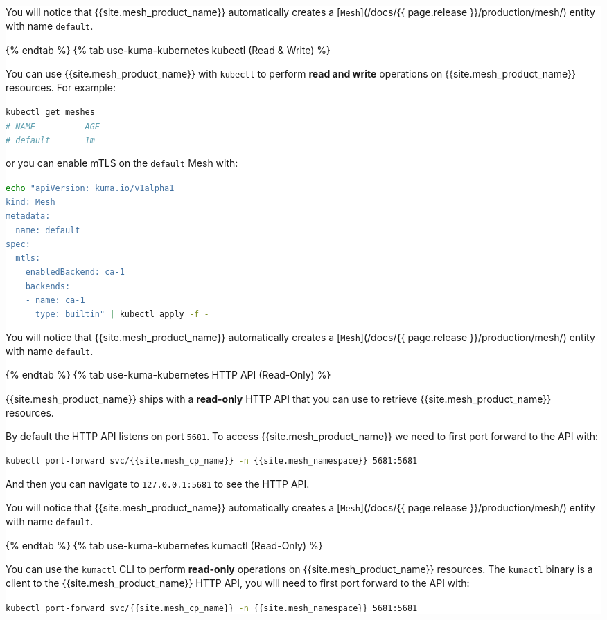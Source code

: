 You will notice that {{site.mesh_product_name}} automatically creates a [`Mesh`](/docs/{{ page.release }}/production/mesh/) entity with name `default`.

{% endtab %}
{% tab use-kuma-kubernetes kubectl (Read & Write) %}

You can use {{site.mesh_product_name}} with `kubectl` to perform **read and write** operations on {{site.mesh_product_name}} resources. For example:

```sh
kubectl get meshes
# NAME          AGE
# default       1m
```

or you can enable mTLS on the `default` Mesh with:

```sh
echo "apiVersion: kuma.io/v1alpha1
kind: Mesh
metadata:
  name: default
spec:
  mtls:
    enabledBackend: ca-1
    backends:
    - name: ca-1
      type: builtin" | kubectl apply -f -
```

You will notice that {{site.mesh_product_name}} automatically creates a [`Mesh`](/docs/{{ page.release }}/production/mesh/) entity with name `default`.

{% endtab %}
{% tab use-kuma-kubernetes HTTP API (Read-Only) %}

{{site.mesh_product_name}} ships with a **read-only** HTTP API that you can use to retrieve {{site.mesh_product_name}} resources.

By default the HTTP API listens on port `5681`. To access {{site.mesh_product_name}} we need to first port forward to the API with:

```sh
kubectl port-forward svc/{{site.mesh_cp_name}} -n {{site.mesh_namespace}} 5681:5681
```

And then you can navigate to [`127.0.0.1:5681`](http://127.0.0.1:5681) to see the HTTP API.

You will notice that {{site.mesh_product_name}} automatically creates a [`Mesh`](/docs/{{ page.release }}/production/mesh/) entity with name `default`.

{% endtab %}
{% tab use-kuma-kubernetes kumactl (Read-Only) %}

You can use the `kumactl` CLI to perform **read-only** operations on {{site.mesh_product_name}} resources. The `kumactl` binary is a client to the {{site.mesh_product_name}} HTTP API, you will need to first port forward to the API with:

```sh
kubectl port-forward svc/{{site.mesh_cp_name}} -n {{site.mesh_namespace}} 5681:5681
```
